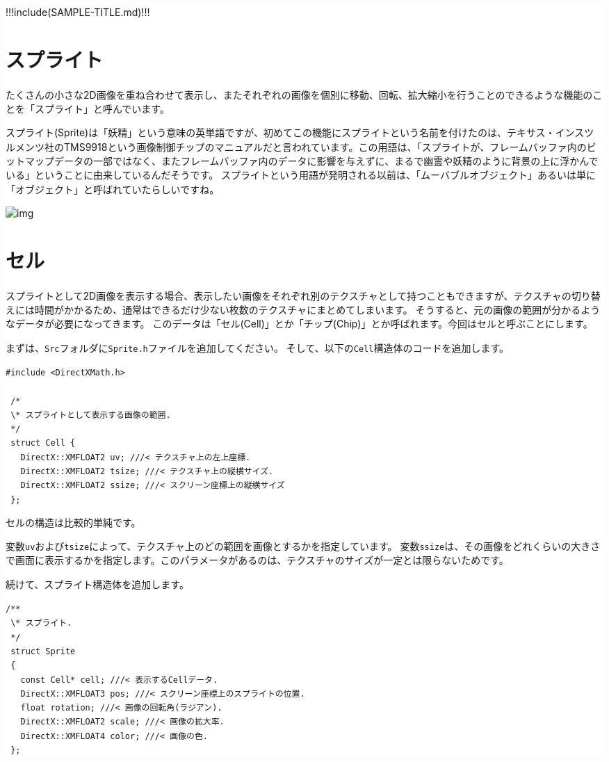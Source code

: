 <script src="../media/paged.polyfill.js"></script>
<link rel="stylesheet" type="text/css" href="techbook.css" />

!!!include(SAMPLE-TITLE.md)!!!

# スプライト

たくさんの小さな2D画像を重ね合わせて表示し、またそれぞれの画像を個別に移動、回転、拡大縮小を行うことのできるような機能のことを「スプライト」と呼んでいます。

スプライト(Sprite)は「妖精」という意味の英単語ですが、初めてこの機能にスプライトという名前を付けたのは、テキサス・インスツルメンツ社のTMS9918という画像制御チップのマニュアルだと言われています。この用語は、「スプライトが、フレームバッファ内のビットマップデータの一部ではなく、またフレームバッファ内のデータに影響を与えずに、まるで幽霊や妖精のように背景の上に浮かんでいる」ということに由来しているんだそうです。
 スプライトという用語が発明される以前は、「ムーバブルオブジェクト」あるいは単に「オブジェクト」と呼ばれていたらしいですね。

![img](https://github.com/mjbvz/vscode-markdown-mermaid/raw/master/docs/example.png)




# セル

スプライトとして2D画像を表示する場合、表示したい画像をそれぞれ別のテクスチャとして持つこともできますが、テクスチャの切り替えには時間がかかるため、通常はできるだけ少ない枚数のテクスチャにまとめてしまいます。
 そうすると、元の画像の範囲が分かるようなデータが必要になってきます。
 このデータは「セル(Cell)」とか「チップ(Chip)」とか呼ばれます。今回はセルと呼ぶことにします。

まずは、`Src`フォルダに`Sprite.h`ファイルを追加してください。
 そして、以下の`Cell`構造体のコードを追加します。

```
#include <DirectXMath.h>

 /*
 \* スプライトとして表示する画像の範囲.
 */
 struct Cell {
   DirectX::XMFLOAT2 uv; ///< テクスチャ上の左上座標.
   DirectX::XMFLOAT2 tsize; ///< テクスチャ上の縦横サイズ.
   DirectX::XMFLOAT2 ssize; ///< スクリーン座標上の縦横サイズ
 };
```

セルの構造は比較的単純です。

変数`uv`および`tsize`によって、テクスチャ上のどの範囲を画像とするかを指定しています。
 変数`ssize`は、その画像をどれくらいの大きさで画面に表示するかを指定します。このパラメータがあるのは、テクスチャのサイズが一定とは限らないためです。

続けて、スプライト構造体を追加します。

```
/**
 \* スプライト.
 */
 struct Sprite
 {
   const Cell* cell; ///< 表示するCellデータ.
   DirectX::XMFLOAT3 pos; ///< スクリーン座標上のスプライトの位置.
   float rotation; ///< 画像の回転角(ラジアン).
   DirectX::XMFLOAT2 scale; ///< 画像の拡大率.
   DirectX::XMFLOAT4 color; ///< 画像の色.
 };
```
